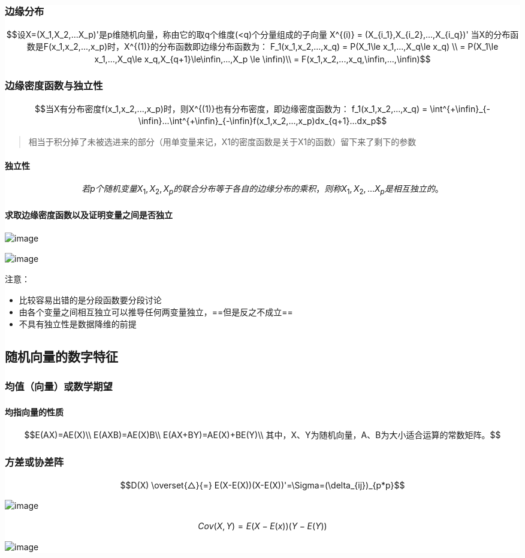 ### 边缘分布
```math
设X=(X_1,X_2,...X_p)'是p维随机向量，称由它的取q个维度(<q)个分量组成的子向量

X^{(i)} = (X_{i_1},X_{i_2},...,X_{i_q})'

当X的分布函数是F(x_1,x_2,...,x_p)时，X^{(1)}的分布函数即边缘分布函数为：

F_1(x_1,x_2,...,x_q) = P(X_1\le x_1,...,X_q\le x_q) \\
= P(X_1\le x_1,...,X_q\le x_q,X_{q+1}\le\infin,...,X_p \le \infin)\\
= F(x_1,x_2,...,x_q,\infin,...,\infin)
```

### 边缘密度函数与独立性
```math
当X有分布密度f(x_1,x_2,...,x_p)时，则X^{(1)}也有分布密度，即边缘密度函数为：

f_1(x_1,x_2,...,x_q) = \int^{+\infin}_{-\infin}...\int^{+\infin}_{-\infin}f(x_1,x_2,...,x_p)dx_{q+1}...dx_p
```
> 相当于积分掉了未被选进来的部分（用单变量来记，X1的密度函数是关于X1的函数）留下来了剩下的参数

#### 独立性
```math
若p个随机变量X_1,X_2,X_p的联合分布等于各自的边缘分布的乘积，则称X_1,X_2,...X_p是相互独立的。
````
#### 求取边缘密度函数以及证明变量之间是否独立
![image](82298E9D7FFB4244922F79369FB0458E)

![image](C8E17643E2FE486E84969B41C1C0F425)

注意：
- 比较容易出错的是分段函数要分段讨论   
- 由各个变量之间相互独立可以推导任何两变量独立，==但是反之不成立==   
- 不具有独立性是数据降维的前提

## 随机向量的数字特征
### 均值（向量）或数学期望

#### 均指向量的性质
```math
E(AX)=AE(X)\\
E(AXB)=AE(X)B\\
E(AX+BY)=AE(X)+BE(Y)\\
其中，X、Y为随机向量，A、B为大小适合运算的常数矩阵。
```

### 方差或协差阵
```math
D(X) \overset{△}{=} E(X-E(X))(X-E(X))'=\Sigma=(\delta_{ij})_{p*p}
```
![image](79352016D18D4FFC9FCACE00D7A11164)
```math
Cov(X,Y) = E(X-E(x))(Y-E(Y)) 
```
![image](155AD3C26ED54150AEC29E6245E4CAB5)
